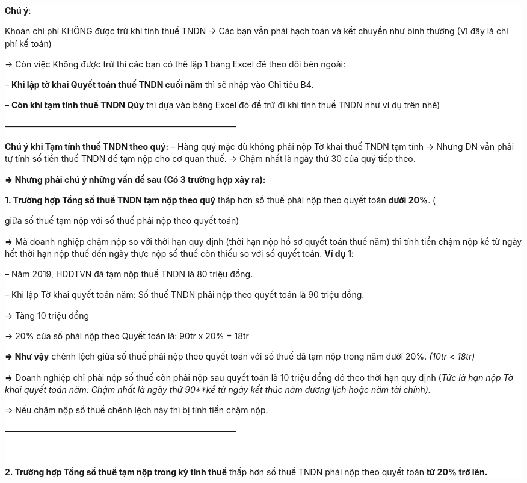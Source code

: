 
**Chú ý**: 

Khoản chi phí KHÔNG được trừ khi tính thuế TNDN -> Các bạn vẫn phải hạch toán và kết chuyển như bình thường (Vì đây là chi phí kế toán)  

 -> Còn việc Không được trừ thì các bạn có thể lập 1 bảng Excel để theo dõi bên ngoài:  

 – **Khi lập tờ khai Quyết toán thuế TNDN cuối năm** thì sẽ nhập vào Chỉ tiêu B4.  

 – **Còn khi tạm tính thuế TNDN Qúy** thì dựa vào bảng Excel đó để trừ đi khi tính thuế TNDN như ví dụ trên nhé)



  

———————————————————————————–

  

**Chú ý khi Tạm tính thuế TNDN theo quý:**
– Hàng quý mặc dù không phải nộp Tờ khai thuế TNDN tạm tính -> Nhưng DN vẫn phải tự tính số tiền thuế TNDN để tạm nộp cho cơ quan thuế. -> Chậm nhất là ngày thứ 30 của quý tiếp theo.


**=> Nhưng phải chú ý những vấn đề sau (Có 3 trường hợp xảy ra):**


**1. Trường hợp Tổng số thuế TNDN tạm nộp theo quý** thấp hơn số thuế phải nộp theo quyết toán **dưới 20%**. (

giữa số thuế tạm nộp với số thuế phải nộp theo quyết toán)  

=> Mà doanh nghiệp chậm nộp so với thời hạn quy định (thời hạn nộp hồ sơ quyết toán thuế năm) thì tính tiền chậm nộp kể từ ngày hết thời hạn nộp thuế đến ngày thực nộp số thuế còn thiếu so với số quyết toán.
**Ví dụ 1**:  

– Năm 2019, HDDTVN đã tạm nộp thuế TNDN là 80 triệu đồng.  

 – Khi lập Tờ khai quyết toán năm: Số thuế TNDN phải nộp theo quyết toán là 90 triệu đồng.  

 -> Tăng 10 triệu đồng  

-> 20% của số phải nộp theo Quyết toán là: 90tr x 20% = 18tr


**=> Như vậy** chênh lệch giữa số thuế phải nộp theo quyết toán với số thuế đã tạm nộp trong năm dưới 20%. *(10tr < 18tr)*  

=> Doanh nghiệp chỉ phải nộp số thuế còn phải nộp sau quyết toán là 10 triệu đồng đó theo thời hạn quy định (*Tức là hạn nộp Tờ khai quyết toán năm: Chậm nhất là ngày thứ 90**kể từ ngày kết thúc năm dương lịch hoặc năm tài chính).*

  

=> Nếu chậm nộp số thuế chênh lệch này thì bị tính tiền chậm nộp.

———————————————————————————–  

  

**2. Trường hợp Tổng số thuế tạm nộp trong kỳ tính thuế** thấp hơn số thuế TNDN phải nộp theo quyết toán **từ 20% trở lên.**  
